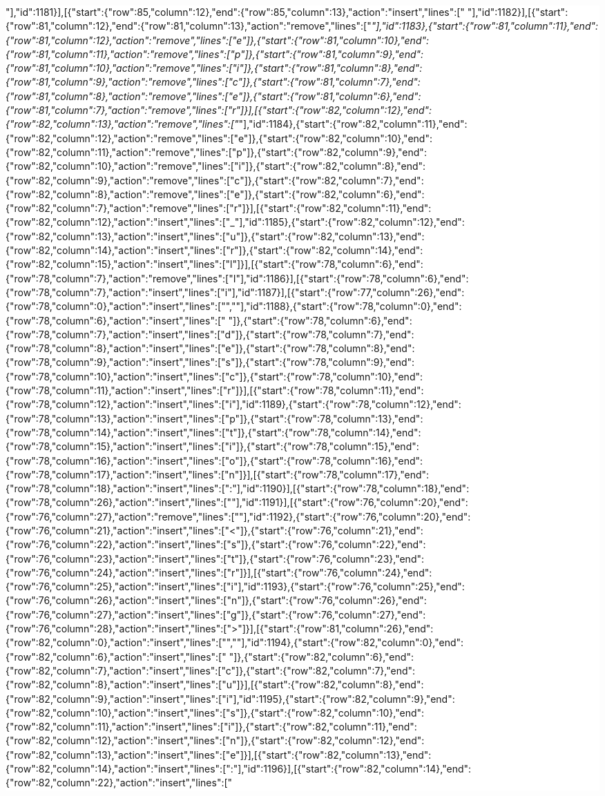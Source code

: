 <int32>"],"id":1181}],[{"start":{"row":85,"column":12},"end":{"row":85,"column":13},"action":"insert","lines":[" "],"id":1182}],[{"start":{"row":81,"column":12},"end":{"row":81,"column":13},"action":"remove","lines":["_"],"id":1183},{"start":{"row":81,"column":11},"end":{"row":81,"column":12},"action":"remove","lines":["e"]},{"start":{"row":81,"column":10},"end":{"row":81,"column":11},"action":"remove","lines":["p"]},{"start":{"row":81,"column":9},"end":{"row":81,"column":10},"action":"remove","lines":["i"]},{"start":{"row":81,"column":8},"end":{"row":81,"column":9},"action":"remove","lines":["c"]},{"start":{"row":81,"column":7},"end":{"row":81,"column":8},"action":"remove","lines":["e"]},{"start":{"row":81,"column":6},"end":{"row":81,"column":7},"action":"remove","lines":["r"]}],[{"start":{"row":82,"column":12},"end":{"row":82,"column":13},"action":"remove","lines":["_"],"id":1184},{"start":{"row":82,"column":11},"end":{"row":82,"column":12},"action":"remove","lines":["e"]},{"start":{"row":82,"column":10},"end":{"row":82,"column":11},"action":"remove","lines":["p"]},{"start":{"row":82,"column":9},"end":{"row":82,"column":10},"action":"remove","lines":["i"]},{"start":{"row":82,"column":8},"end":{"row":82,"column":9},"action":"remove","lines":["c"]},{"start":{"row":82,"column":7},"end":{"row":82,"column":8},"action":"remove","lines":["e"]},{"start":{"row":82,"column":6},"end":{"row":82,"column":7},"action":"remove","lines":["r"]}],[{"start":{"row":82,"column":11},"end":{"row":82,"column":12},"action":"insert","lines":["_"],"id":1185},{"start":{"row":82,"column":12},"end":{"row":82,"column":13},"action":"insert","lines":["u"]},{"start":{"row":82,"column":13},"end":{"row":82,"column":14},"action":"insert","lines":["r"]},{"start":{"row":82,"column":14},"end":{"row":82,"column":15},"action":"insert","lines":["l"]}],[{"start":{"row":78,"column":6},"end":{"row":78,"column":7},"action":"remove","lines":["I"],"id":1186}],[{"start":{"row":78,"column":6},"end":{"row":78,"column":7},"action":"insert","lines":["i"],"id":1187}],[{"start":{"row":77,"column":26},"end":{"row":78,"column":0},"action":"insert","lines":["",""],"id":1188},{"start":{"row":78,"column":0},"end":{"row":78,"column":6},"action":"insert","lines":["      "]},{"start":{"row":78,"column":6},"end":{"row":78,"column":7},"action":"insert","lines":["d"]},{"start":{"row":78,"column":7},"end":{"row":78,"column":8},"action":"insert","lines":["e"]},{"start":{"row":78,"column":8},"end":{"row":78,"column":9},"action":"insert","lines":["s"]},{"start":{"row":78,"column":9},"end":{"row":78,"column":10},"action":"insert","lines":["c"]},{"start":{"row":78,"column":10},"end":{"row":78,"column":11},"action":"insert","lines":["r"]}],[{"start":{"row":78,"column":11},"end":{"row":78,"column":12},"action":"insert","lines":["i"],"id":1189},{"start":{"row":78,"column":12},"end":{"row":78,"column":13},"action":"insert","lines":["p"]},{"start":{"row":78,"column":13},"end":{"row":78,"column":14},"action":"insert","lines":["t"]},{"start":{"row":78,"column":14},"end":{"row":78,"column":15},"action":"insert","lines":["i"]},{"start":{"row":78,"column":15},"end":{"row":78,"column":16},"action":"insert","lines":["o"]},{"start":{"row":78,"column":16},"end":{"row":78,"column":17},"action":"insert","lines":["n"]}],[{"start":{"row":78,"column":17},"end":{"row":78,"column":18},"action":"insert","lines":[":"],"id":1190}],[{"start":{"row":78,"column":18},"end":{"row":78,"column":26},"action":"insert","lines":["<string>"],"id":1191}],[{"start":{"row":76,"column":20},"end":{"row":76,"column":27},"action":"remove","lines":["<array>"],"id":1192},{"start":{"row":76,"column":20},"end":{"row":76,"column":21},"action":"insert","lines":["<"]},{"start":{"row":76,"column":21},"end":{"row":76,"column":22},"action":"insert","lines":["s"]},{"start":{"row":76,"column":22},"end":{"row":76,"column":23},"action":"insert","lines":["t"]},{"start":{"row":76,"column":23},"end":{"row":76,"column":24},"action":"insert","lines":["r"]}],[{"start":{"row":76,"column":24},"end":{"row":76,"column":25},"action":"insert","lines":["i"],"id":1193},{"start":{"row":76,"column":25},"end":{"row":76,"column":26},"action":"insert","lines":["n"]},{"start":{"row":76,"column":26},"end":{"row":76,"column":27},"action":"insert","lines":["g"]},{"start":{"row":76,"column":27},"end":{"row":76,"column":28},"action":"insert","lines":[">"]}],[{"start":{"row":81,"column":26},"end":{"row":82,"column":0},"action":"insert","lines":["",""],"id":1194},{"start":{"row":82,"column":0},"end":{"row":82,"column":6},"action":"insert","lines":["      "]},{"start":{"row":82,"column":6},"end":{"row":82,"column":7},"action":"insert","lines":["c"]},{"start":{"row":82,"column":7},"end":{"row":82,"column":8},"action":"insert","lines":["u"]}],[{"start":{"row":82,"column":8},"end":{"row":82,"column":9},"action":"insert","lines":["i"],"id":1195},{"start":{"row":82,"column":9},"end":{"row":82,"column":10},"action":"insert","lines":["s"]},{"start":{"row":82,"column":10},"end":{"row":82,"column":11},"action":"insert","lines":["i"]},{"start":{"row":82,"column":11},"end":{"row":82,"column":12},"action":"insert","lines":["n"]},{"start":{"row":82,"column":12},"end":{"row":82,"column":13},"action":"insert","lines":["e"]}],[{"start":{"row":82,"column":13},"end":{"row":82,"column":14},"action":"insert","lines":[":"],"id":1196}],[{"start":{"row":82,"column":14},"end":{"row":82,"column":22},"action":"insert","lines":["